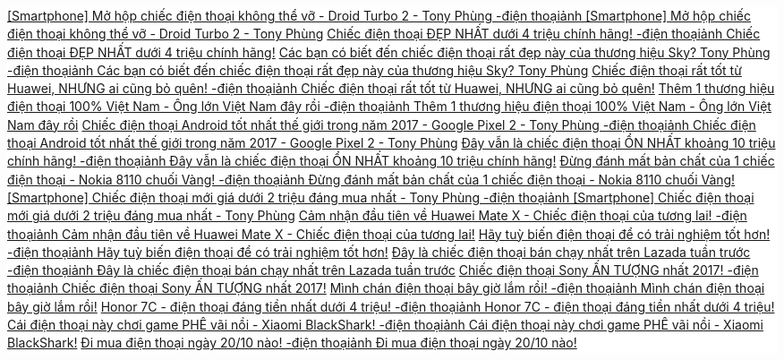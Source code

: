 [[Smartphone] Mở hộp chiếc điện thoại không thể vỡ - Droid Turbo 2 - Tony Phùng -điện thoại](https://xasaxa.com/i2/v/smartphone-mo-hop-chiec-dien-thoai-khong-the-vo-droid-turbo-2-tony-phung.828)[ảnh [Smartphone] Mở hộp chiếc điện thoại không thể vỡ - Droid Turbo 2 - Tony Phùng](https://xasaxa.com/i2/storage/tony-phung-studio18/smartphone-mo-hop-chiec-dien-thoai-khong-the-vo-droid-turbo-2-tony-phung.jpg) [Chiếc điện thoại ĐẸP NHẤT dưới 4 triệu chính hãng! -điện thoại](https://xasaxa.com/i2/v/chiec-dien-thoai-dep-nhat-duoi-4-trieu-chinh-hang.827)[ảnh Chiếc điện thoại ĐẸP NHẤT dưới 4 triệu chính hãng!](https://xasaxa.com/i2/storage/tony-phung-studio18/chiec-dien-thoai-dep-nhat-duoi-4-trieu-chinh-hang.jpg) [Các bạn có biết đến chiếc điện thoại rất đẹp này của thương hiệu Sky? Tony Phùng -điện thoại](https://xasaxa.com/i2/v/cac-ban-co-biet-den-chiec-dien-thoai-rat-dep-nay-cua-thuong-hieu-sky-tony-phung.826)[ảnh Các bạn có biết đến chiếc điện thoại rất đẹp này của thương hiệu Sky? Tony Phùng](https://xasaxa.com/i2/storage/tony-phung-studio18/cac-ban-co-biet-den-chiec-dien-thoai-rat-dep-nay-cua-thuong-hieu-sky-tony-phung.jpg) [Chiếc điện thoại rất tốt từ Huawei, NHƯNG ai cũng bỏ quên! -điện thoại](https://xasaxa.com/i2/v/chiec-dien-thoai-rat-tot-tu-huawei-nhung-ai-cung-bo-quen.825)[ảnh Chiếc điện thoại rất tốt từ Huawei, NHƯNG ai cũng bỏ quên!](https://xasaxa.com/i2/storage/tony-phung-studio18/chiec-dien-thoai-rat-tot-tu-huawei-nhung-ai-cung-bo-quen.jpg) [Thêm 1 thương hiệu điện thoại 100% Việt Nam - Ông lớn Việt Nam đây rồi -điện thoại](https://xasaxa.com/i2/v/them-1-thuong-hieu-dien-thoai-100-viet-nam-ong-lon-viet-nam-day-roi.824)[ảnh Thêm 1 thương hiệu điện thoại 100% Việt Nam - Ông lớn Việt Nam đây rồi](https://xasaxa.com/i2/storage/tony-phung-studio18/them-1-thuong-hieu-dien-thoai-100-viet-nam-ong-lon-viet-nam-day-roi.jpg) [Chiếc điện thoại Android tốt nhất thế giới trong năm 2017 - Google Pixel 2 - Tony Phùng -điện thoại](https://xasaxa.com/i2/v/chiec-dien-thoai-android-tot-nhat-the-gioi-trong-nam-2017-google-pixel-2-tony-phung.823)[ảnh Chiếc điện thoại Android tốt nhất thế giới trong năm 2017 - Google Pixel 2 - Tony Phùng](https://xasaxa.com/i2/storage/tony-phung-studio18/chiec-dien-thoai-android-tot-nhat-the-gioi-trong-nam-2017-google-pixel-2-tony-phung.jpg) [Đây vẫn là chiếc điện thoại ỔN NHẤT khoảng 10 triệu chính hãng! -điện thoại](https://xasaxa.com/i2/v/day-van-la-chiec-dien-thoai-on-nhat-khoang-10-trieu-chinh-hang.822)[ảnh Đây vẫn là chiếc điện thoại ỔN NHẤT khoảng 10 triệu chính hãng!](https://xasaxa.com/i2/storage/tony-phung-studio18/day-van-la-chiec-dien-thoai-on-nhat-khoang-10-trieu-chinh-hang.jpg) [Đừng đánh mất bản chất của 1 chiếc điện thoại - Nokia 8110 chuối Vàng! -điện thoại](https://xasaxa.com/i2/v/dung-danh-mat-ban-chat-cua-1-chiec-dien-thoai-nokia-8110-chuoi-vang.821)[ảnh Đừng đánh mất bản chất của 1 chiếc điện thoại - Nokia 8110 chuối Vàng!](https://xasaxa.com/i2/storage/tony-phung-studio18/dung-danh-mat-ban-chat-cua-1-chiec-dien-thoai-nokia-8110-chuoi-vang.jpg) [[Smartphone] Chiếc điện thoại mới giá dưới 2 triệu đáng mua nhất - Tony Phùng -điện thoại](https://xasaxa.com/i2/v/smartphone-chiec-dien-thoai-moi-gia-duoi-2-trieu-dang-mua-nhat-tony-phung.820)[ảnh [Smartphone] Chiếc điện thoại mới giá dưới 2 triệu đáng mua nhất - Tony Phùng](https://xasaxa.com/i2/storage/tony-phung-studio18/smartphone-chiec-dien-thoai-moi-gia-duoi-2-trieu-dang-mua-nhat-tony-phung.jpg) [Cảm nhận đầu tiên về Huawei Mate X - Chiếc điện thoại của tương lai! -điện thoại](https://xasaxa.com/i2/v/cam-nhan-dau-tien-ve-huawei-mate-x-chiec-dien-thoai-cua-tuong-lai.819)[ảnh Cảm nhận đầu tiên về Huawei Mate X - Chiếc điện thoại của tương lai!](https://xasaxa.com/i2/storage/tony-phung-studio18/cam-nhan-dau-tien-ve-huawei-mate-x-chiec-dien-thoai-cua-tuong-lai.jpg) [Hãy tuỳ biến điện thoại để có trải nghiệm tốt hơn! -điện thoại](https://xasaxa.com/i2/v/hay-tuy-bien-dien-thoai-de-co-trai-nghiem-tot-hon.818)[ảnh Hãy tuỳ biến điện thoại để có trải nghiệm tốt hơn!](https://xasaxa.com/i2/storage/tony-phung-studio18/hay-tuy-bien-dien-thoai-de-co-trai-nghiem-tot-hon.jpg) [Đây là chiếc điện thoại bán chạy nhất trên Lazada tuần trước -điện thoại](https://xasaxa.com/i2/v/day-la-chiec-dien-thoai-ban-chay-nhat-tren-lazada-tuan-truoc.817)[ảnh Đây là chiếc điện thoại bán chạy nhất trên Lazada tuần trước](https://xasaxa.com/i2/storage/tony-phung-studio18/day-la-chiec-dien-thoai-ban-chay-nhat-tren-lazada-tuan-truoc.jpg) [Chiếc điện thoại Sony ẤN TƯỢNG nhất 2017! -điện thoại](https://xasaxa.com/i2/v/chiec-dien-thoai-sony-an-tuong-nhat-2017.816)[ảnh Chiếc điện thoại Sony ẤN TƯỢNG nhất 2017!](https://xasaxa.com/i2/storage/tony-phung-studio18/chiec-dien-thoai-sony-an-tuong-nhat-2017.jpg) [Mình chán điện thoại bây giờ lắm rồi! -điện thoại](https://xasaxa.com/i2/v/minh-chan-dien-thoai-bay-gio-lam-roi.815)[ảnh Mình chán điện thoại bây giờ lắm rồi!](https://xasaxa.com/i2/storage/tony-phung-studio18/minh-chan-dien-thoai-bay-gio-lam-roi.jpg) [Honor 7C - điện thoại đáng tiền nhất dưới 4 triệu! -điện thoại](https://xasaxa.com/i2/v/honor-7c-dien-thoai-dang-tien-nhat-duoi-4-trieu.814)[ảnh Honor 7C - điện thoại đáng tiền nhất dưới 4 triệu!](https://xasaxa.com/i2/storage/tony-phung-studio18/honor-7c-dien-thoai-dang-tien-nhat-duoi-4-trieu.jpg) [Cái điện thoại này chơi game PHÊ vãi nồi - Xiaomi BlackShark! -điện thoại](https://xasaxa.com/i2/v/cai-dien-thoai-nay-choi-game-phe-vai-noi-xiaomi-blackshark.813)[ảnh Cái điện thoại này chơi game PHÊ vãi nồi - Xiaomi BlackShark!](https://xasaxa.com/i2/storage/tony-phung-studio18/cai-dien-thoai-nay-choi-game-phe-vai-noi-xiaomi-blackshark.jpg) [Đi mua điện thoại ngày 20/10 nào! -điện thoại](https://xasaxa.com/i2/v/di-mua-dien-thoai-ngay-2010-nao.812)[ảnh Đi mua điện thoại ngày 20/10 nào!](https://xasaxa.com/i2/storage/tony-phung-studio18/di-mua-dien-thoai-ngay-2010-nao.jpg)